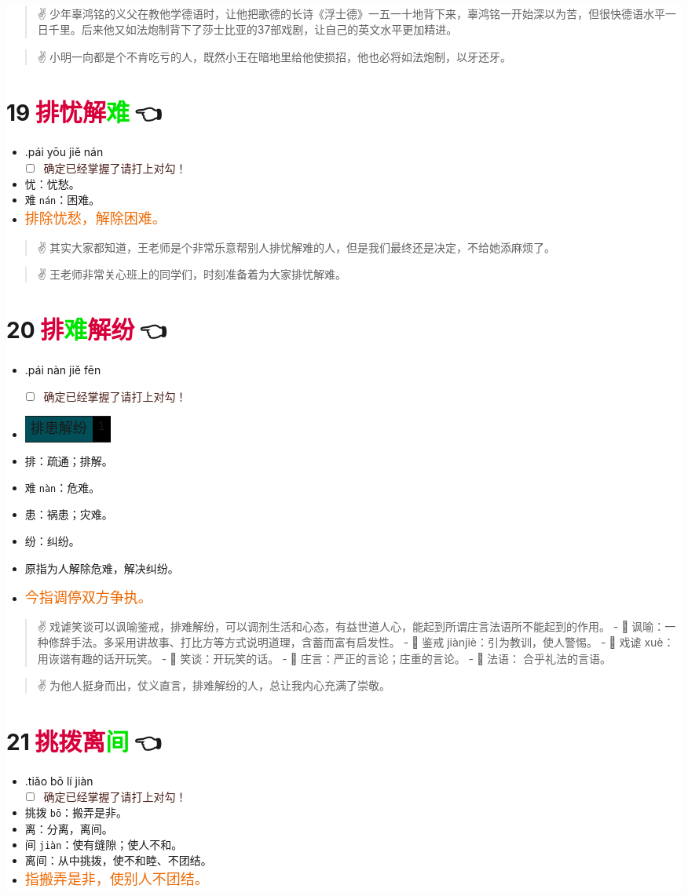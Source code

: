 > ✌️ 少年辜鸿铭的义父在教他学德语时，让他把歌德的长诗《浮士德》一五一十地背下来，辜鸿铭一开始深以为苦，但很快德语水平一日千里。后来他又如法炮制背下了莎士比亚的37部戏剧，让自己的英文水平更加精进。

> ✌️ 小明一向都是个不肯吃亏的人，既然小王在暗地里给他使损招，他也必将如法炮制，以牙还牙。

# 19 <span style="font-family:KaiTi; font-size:30px; color: #d7003a">排忧解<span style="font-family:KaiTi; font-size:30px; color: #00e500">难</span></span> 👈 
- .pái yōu jiě nán
    - [ ] <span style="color: #4c221b">确定已经掌握了请打上对勾！</span>
- 忧：忧愁。
- 难 `nán`：困难。
- <span style="color: #ec6800; font-size:18px">排除忧愁，解除困难。</span>

> ✌️ 其实大家都知道，王老师是个非常乐意帮别人排忧解难的人，但是我们最终还是决定，不给她添麻烦了。

> ✌️ 王老师非常关心班上的同学们，时刻准备着为大家排忧解难。

# 20 <span style="font-family:KaiTi; font-size:30px; color: #d7003a">排<span style="font-family:KaiTi; font-size:30px; color: #00e500">难</span>解纷</span> 👈 
- .pái nàn jiě fēn 
    - [ ] <span style="color: #4c221b">确定已经掌握了请打上对勾！</span>

- <table><td bgcolor=#014F59><font size = '4'>排患解纷 </font><td bgcolor=#000000>1</table>

- 排：疏通；排解。
- 难 `nàn`：危难。
- 患：祸患；灾难。
- 纷：纠纷。
- 原指为人解除危难，解决纠纷。
- <span style="color: #ec6800; font-size:18px">今指调停双方争执。</span>

> ✌️ 戏谑笑谈可以讽喻鉴戒，排难解纷，可以调剂生活和心态，有益世道人心，能起到所谓庄言法语所不能起到的作用。
             - 🎏 讽喻：一种修辞手法。多采用讲故事、打比方等方式说明道理，含蓄而富有启发性。
             - 🎏 鉴戒 jiànjiè：引为教训，使人警惕。
             - 🎏 戏谑 xuè：用诙谐有趣的话开玩笑。
             - 🎏 笑谈：开玩笑的话。
             - 🎏 庄言：严正的言论；庄重的言论。
             - 🎏 法语： 合乎礼法的言语。

> ✌️ 为他人挺身而出，仗义直言，排难解纷的人，总让我内心充满了崇敬。

# 21 <span style="font-family:KaiTi; font-size:30px; color: #d7003a">挑拨离<span style="font-family:KaiTi; font-size:30px; color: #00e500">间</span></span> 👈 
- .tiǎo bō lí jiàn
    - [ ] <span style="color: #4c221b">确定已经掌握了请打上对勾！</span>
- 挑拨 `bō`：搬弄是非。
- 离：分离，离间。
- 间 `jiàn`：使有缝隙；使人不和。
- 离间：从中挑拨，使不和睦、不团结。
- <span style="color: #ec6800; font-size:18px">指搬弄是非，使别人不团结。</span>
